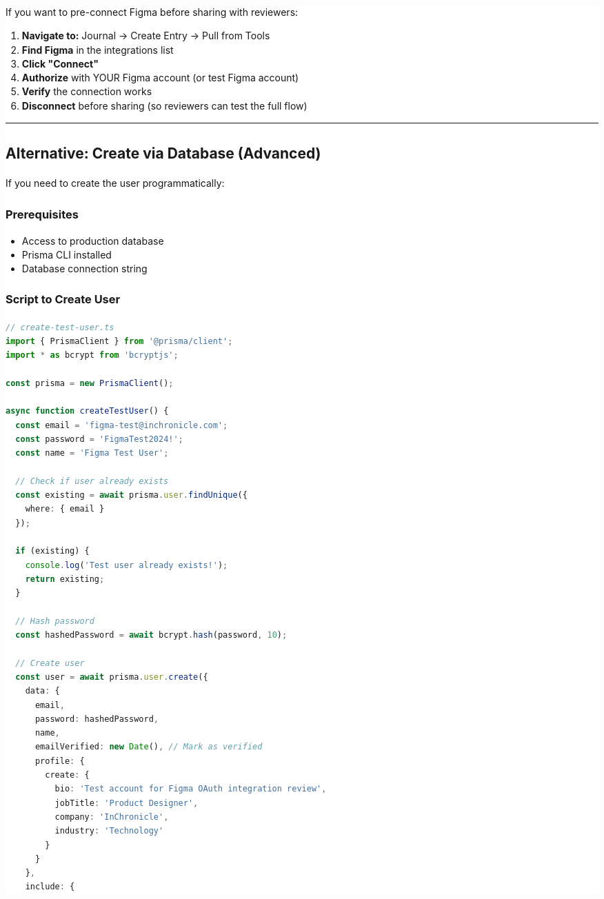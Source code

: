 If you want to pre-connect Figma before sharing with reviewers:

1. **Navigate to:** Journal → Create Entry → Pull from Tools
2. **Find Figma** in the integrations list
3. **Click "Connect"**
4. **Authorize** with YOUR Figma account (or test Figma account)
5. **Verify** the connection works
6. **Disconnect** before sharing (so reviewers can test the full flow)

---

## Alternative: Create via Database (Advanced)

If you need to create the user programmatically:

### Prerequisites
- Access to production database
- Prisma CLI installed
- Database connection string

### Script to Create User

```typescript
// create-test-user.ts
import { PrismaClient } from '@prisma/client';
import * as bcrypt from 'bcryptjs';

const prisma = new PrismaClient();

async function createTestUser() {
  const email = 'figma-test@inchronicle.com';
  const password = 'FigmaTest2024!';
  const name = 'Figma Test User';

  // Check if user already exists
  const existing = await prisma.user.findUnique({
    where: { email }
  });

  if (existing) {
    console.log('Test user already exists!');
    return existing;
  }

  // Hash password
  const hashedPassword = await bcrypt.hash(password, 10);

  // Create user
  const user = await prisma.user.create({
    data: {
      email,
      password: hashedPassword,
      name,
      emailVerified: new Date(), // Mark as verified
      profile: {
        create: {
          bio: 'Test account for Figma OAuth integration review',
          jobTitle: 'Product Designer',
          company: 'InChronicle',
          industry: 'Technology'
        }
      }
    },
    include: {
```